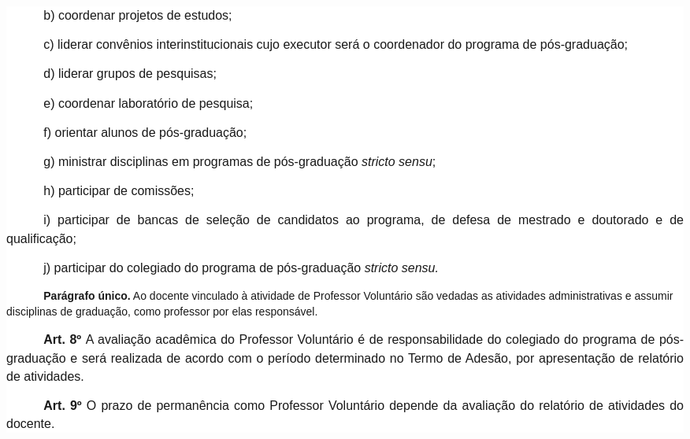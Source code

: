 <p class=MsoNormal style='text-align:justify;text-indent:35.45pt;tab-stops:
126.0pt'><span style='font-size:12.0pt;font-family:Arial'>b) coordenar projetos
de estudos; <o:p></o:p></span></p>

<p class=MsoNormal style='text-align:justify;text-indent:35.45pt;tab-stops:
126.0pt'><span style='font-size:12.0pt;font-family:Arial'>c) liderar convênios
interinstitucionais cujo executor será o coordenador do programa de pós-graduação;
<o:p></o:p></span></p>

<p class=MsoNormal style='text-align:justify;text-indent:35.45pt;tab-stops:
126.0pt'><span style='font-size:12.0pt;font-family:Arial'>d) liderar grupos de
pesquisas;<o:p></o:p></span></p>

<p class=MsoNormal style='text-align:justify;text-indent:35.45pt;tab-stops:
126.0pt'><span style='font-size:12.0pt;font-family:Arial'>e) coordenar
laboratório de pesquisa; <o:p></o:p></span></p>

<p class=MsoNormal style='text-align:justify;text-indent:35.45pt;tab-stops:
126.0pt'><span style='font-size:12.0pt;font-family:Arial'>f) orientar alunos de
pós-graduação;<o:p></o:p></span></p>

<p class=MsoNormal style='text-align:justify;text-indent:35.45pt;tab-stops:
126.0pt'><span style='font-size:12.0pt;font-family:Arial'>g) ministrar
disciplinas em programas de pós-graduação <i>stricto sensu</i>;<o:p></o:p></span></p>

<p class=MsoNormal style='text-align:justify;text-indent:35.45pt;tab-stops:
126.0pt'><span style='font-size:12.0pt;font-family:Arial'>h) participar de
comissões;<o:p></o:p></span></p>

<p class=MsoNormal style='text-align:justify;text-indent:35.45pt;tab-stops:
126.0pt'><span style='font-size:12.0pt;font-family:Arial'>i) participar de
bancas de seleção de candidatos ao programa, de defesa de mestrado e doutorado
e de qualificação;<o:p></o:p></span></p>

<p class=MsoNormal style='text-align:justify;text-indent:35.45pt;tab-stops:
126.0pt'><span style='font-size:12.0pt;font-family:Arial'>j) participar do
colegiado do programa de pós-graduação <i style='mso-bidi-font-style:normal'>stricto
sensu.<o:p></o:p></i></span></p>

<p class=MsoBodyTextIndent style='text-indent:35.45pt'><b><span
style='mso-bidi-font-size:12.0pt;font-family:Arial'>Parágrafo único.</span></b><span
style='mso-bidi-font-size:12.0pt;font-family:Arial'> Ao docente vinculado à
atividade de Professor Voluntário são vedadas as atividades administrativas e
assumir disciplinas de graduação, como professor por elas responsável.<o:p></o:p></span></p>

<p class=MsoNormal style='text-align:justify;text-indent:35.45pt'><b
style='mso-bidi-font-weight:normal'><span style='font-size:12.0pt;font-family:
Arial'>Art. 8º </span></b><span style='font-size:12.0pt;font-family:Arial;
mso-bidi-font-weight:bold'>A avaliação acadêmica do Professor Voluntário é de
responsabilidade do colegiado do programa de pós-graduação e será realizada de
acordo com o período determinado no Termo de Adesão, por apresentação de
relatório de atividades.<o:p></o:p></span></p>

<p class=MsoNormal style='text-align:justify;text-indent:35.45pt'><b
style='mso-bidi-font-weight:normal'><span style='font-size:12.0pt;font-family:
Arial'>Art. 9º</span></b><span style='font-size:12.0pt;font-family:Arial'> O
prazo de permanência como Professor Voluntário depende da avaliação do
relatório de atividades do docente.<o:p></o:p></span></p>
